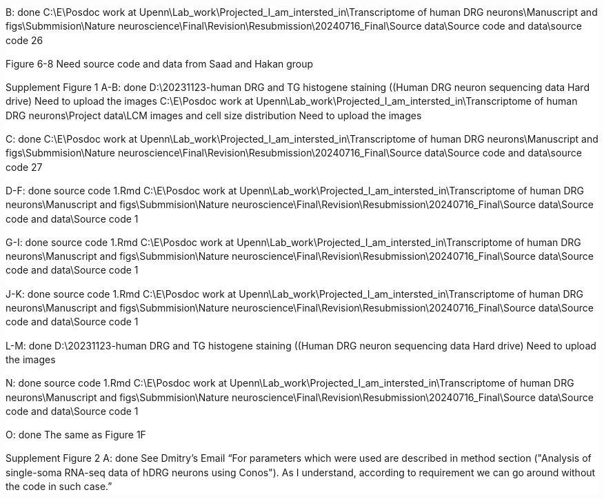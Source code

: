 B: done
C:\E\Posdoc work at Upenn\Lab_work\Projected_I_am_intersted_in\Transcriptome of human DRG neurons\Manuscript and figs\Submmision\Nature neuroscience\Final\Revision\Resubmission\20240716_Final\Source data\Source code and data\source code 26

Figure 6-8
Need source code and data from Saad and Hakan group


Supplement Figure 1
A-B: done
 D:\20231123-human DRG and TG histogene staining ((Human DRG neuron sequencing data Hard drive)
Need to upload the images
C:\E\Posdoc work at Upenn\Lab_work\Projected_I_am_intersted_in\Transcriptome of human DRG neurons\Project data\LCM images and cell size distribution
Need to upload the images

C: done
C:\E\Posdoc work at Upenn\Lab_work\Projected_I_am_intersted_in\Transcriptome of human DRG neurons\Manuscript and figs\Submmision\Nature neuroscience\Final\Revision\Resubmission\20240716_Final\Source data\Source code and data\source code 27

D-F: done
source code 1.Rmd 
C:\E\Posdoc work at Upenn\Lab_work\Projected_I_am_intersted_in\Transcriptome of human DRG neurons\Manuscript and figs\Submmision\Nature neuroscience\Final\Revision\Resubmission\20240716_Final\Source data\Source code and data\Source code 1

G-I: done
source code 1.Rmd 
C:\E\Posdoc work at Upenn\Lab_work\Projected_I_am_intersted_in\Transcriptome of human DRG neurons\Manuscript and figs\Submmision\Nature neuroscience\Final\Revision\Resubmission\20240716_Final\Source data\Source code and data\Source code 1

J-K: done
source code 1.Rmd 
C:\E\Posdoc work at Upenn\Lab_work\Projected_I_am_intersted_in\Transcriptome of human DRG neurons\Manuscript and figs\Submmision\Nature neuroscience\Final\Revision\Resubmission\20240716_Final\Source data\Source code and data\Source code 1

L-M: done
D:\20231123-human DRG and TG histogene staining ((Human DRG neuron sequencing data Hard drive)
Need to upload the images

N: done
source code 1.Rmd 
C:\E\Posdoc work at Upenn\Lab_work\Projected_I_am_intersted_in\Transcriptome of human DRG neurons\Manuscript and figs\Submmision\Nature neuroscience\Final\Revision\Resubmission\20240716_Final\Source data\Source code and data\Source code 1

O: done
The same as Figure 1F


Supplement Figure 2
A: done
See Dmitry’s Email “For parameters which were used are described in method section ("Analysis of single-soma RNA-seq data of hDRG neurons using Conos"). As I understand, according to requirement we can go around without the code in such case.”
